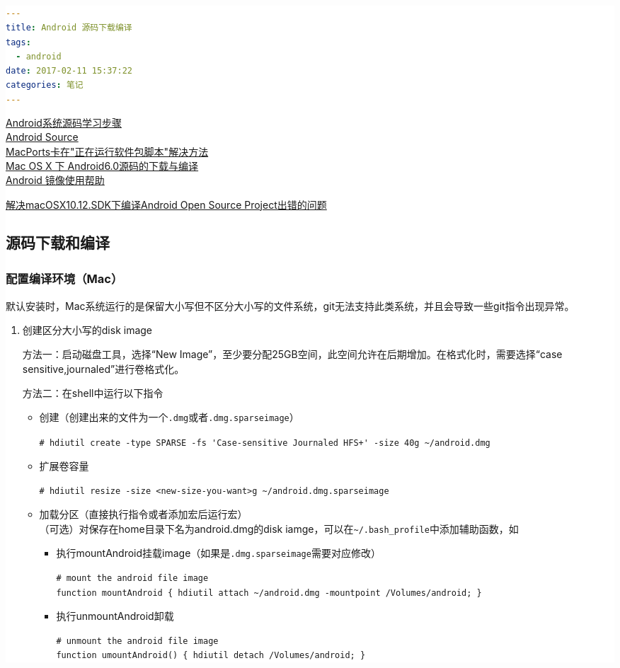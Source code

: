 ```yaml
---
title: Android 源码下载编译
tags:
  - android
date: 2017-02-11 15:37:22
categories: 笔记
---
```


[Android系统源码学习步骤](http://www.cnblogs.com/xiaoran1129/archive/2012/11/02/2751446.html)  
[Android Source](https://source.android.com/source/index.html)  
[MacPorts卡在"正在运行软件包脚本"解决方法](http://blog.csdn.net/ruiqiangzh/article/details/51017342)  
[Mac OS X 下 Android6.0源码的下载与编译](http://blog.csdn.net/loften_93663469/article/details/51503293)  
[Android 镜像使用帮助](https://mirrors.tuna.tsinghua.edu.cn/help/AOSP/)

[解决macOSX10.12.SDK下编译Android Open Source Project出错的问题](http://palanceli.com/2016/09/25/2016/0925AOSPOnMac/)

## 源码下载和编译

### 配置编译环境（Mac）

​	默认安装时，Mac系统运行的是保留大小写但不区分大小写的文件系统，git无法支持此类系统，并且会导致一些git指令出现异常。

1. 创建区分大小写的disk image

   方法一：启动磁盘工具，选择“New Image”，至少要分配25GB空间，此空间允许在后期增加。在格式化时，需要选择“case sensitive,journaled”进行卷格式化。

   方法二：在shell中运行以下指令

   + 创建（创建出来的文件为一个`.dmg`或者`.dmg.sparseimage`）

     `# hdiutil create -type SPARSE -fs 'Case-sensitive Journaled HFS+' -size 40g ~/android.dmg`

   + 扩展卷容量

     `# hdiutil resize -size <new-size-you-want>g ~/android.dmg.sparseimage`

   + 加载分区（直接执行指令或者添加宏后运行宏）  
     （可选）对保存在home目录下名为android.dmg的disk iamge，可以在`~/.bash_profile`中添加辅助函数，如

     + 执行mountAndroid挂载image（如果是`.dmg.sparseimage`需要对应修改）

       ```shell
       # mount the android file image
       function mountAndroid { hdiutil attach ~/android.dmg -mountpoint /Volumes/android; }
       ```

     + 执行unmountAndroid卸载

       ```shell
       # unmount the android file image
       function umountAndroid() { hdiutil detach /Volumes/android; }
       ```
